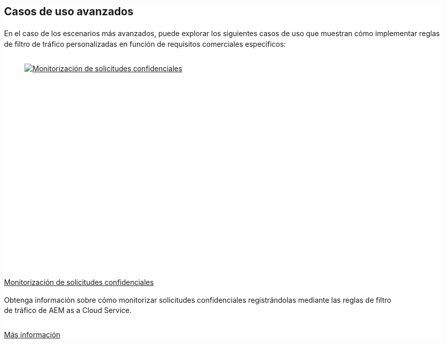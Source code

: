 
## Casos de uso avanzados

En el caso de los escenarios más avanzados, puede explorar los siguientes casos de uso que muestran cómo implementar reglas de filtro de tráfico personalizadas en función de requisitos comerciales específicos:



<div class="columns">
    <div class="column is-half-tablet is-half-desktop is-one-third-widescreen" aria-label="Monitoring sensitive requests">
        <div class="card" style="height: 100%; display: flex; flex-direction: column; height: 100%;">
            <div class="card-image">
                <figure class="image x-is-16by9">
                    <a href="./how-to/request-logging.md" title="Monitorización de solicitudes confidenciales" target="_self" rel="referrer">
                        <img class="is-bordered-r-small" src="assets/how-to/wknd-login.png" alt="Monitorización de solicitudes confidenciales"
                             style="width: 100%; aspect-ratio: 16 / 9; object-fit: cover; overflow: hidden; display: block; margin: auto;">
                    </a>
                </figure>
            </div>
            <div class="card-content is-padded-small" style="display: flex; flex-direction: column; flex-grow: 1; justify-content: space-between;">
                <div class="top-card-content">
                    <p class="headline is-size-6 has-text-weight-bold">
                        <a href="./how-to/request-logging.md" target="_self" rel="referrer" title="Monitorización de solicitudes confidenciales">Monitorización de solicitudes confidenciales</a>
                    </p>
                    <p class="is-size-6">Obtenga información sobre cómo monitorizar solicitudes confidenciales registrándolas mediante las reglas de filtro de tráfico de AEM as a Cloud Service.</p>
                </div>
                <a href="./how-to/request-logging.md" target="_self" rel="referrer" class="spectrum-Button spectrum-Button--outline spectrum-Button--primary spectrum-Button--sizeM" style="align-self: flex-start; margin-top: 1rem;">
                    <span class="spectrum-Button-label has-no-wrap has-text-weight-bold">Más información</span>
                </a>
            </div>
        </div>
    </div>
    <div class="column is-half-tablet is-half-desktop is-one-third-widescreen" aria-label="Restricting access">
        <div class="card" style="height: 100%; display: flex; flex-direction: column; height: 100%;">
            <div class="card-image">
                <figure class="image x-is-16by9">
                    <a href="./how-to/request-blocking.md" title="Restricción del acceso" target="_self" rel="referrer">